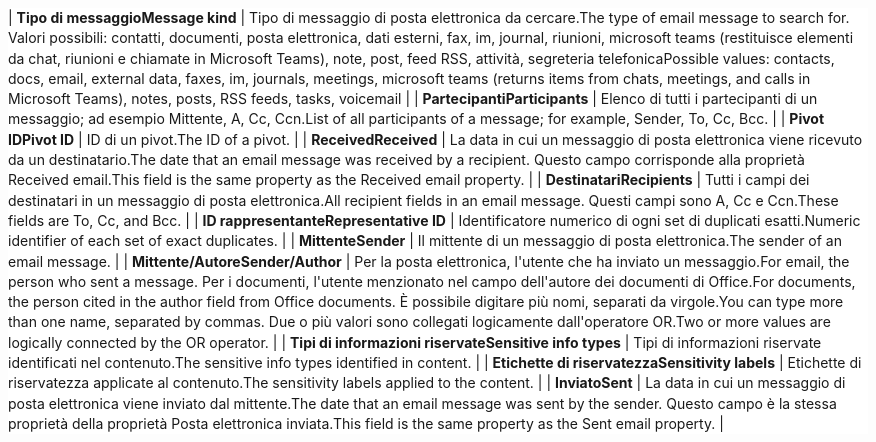 | <span data-ttu-id="e335f-172">**Tipo di messaggio**</span><span class="sxs-lookup"><span data-stu-id="e335f-172">**Message kind**</span></span> | <span data-ttu-id="e335f-173">Tipo di messaggio di posta elettronica da cercare.</span><span class="sxs-lookup"><span data-stu-id="e335f-173">The type of email message to search for.</span></span> <span data-ttu-id="e335f-174">Valori possibili: contatti, documenti, posta elettronica, dati esterni, fax, im, journal, riunioni, microsoft teams (restituisce elementi da chat, riunioni e chiamate in Microsoft Teams), note, post, feed RSS, attività, segreteria telefonica</span><span class="sxs-lookup"><span data-stu-id="e335f-174">Possible values: contacts, docs, email, external data, faxes, im, journals, meetings, microsoft teams (returns items from chats, meetings, and calls in Microsoft Teams), notes, posts, RSS feeds, tasks, voicemail</span></span> |
| <span data-ttu-id="e335f-175">**Partecipanti**</span><span class="sxs-lookup"><span data-stu-id="e335f-175">**Participants**</span></span> | <span data-ttu-id="e335f-176">Elenco di tutti i partecipanti di un messaggio; ad esempio Mittente, A, Cc, Ccn.</span><span class="sxs-lookup"><span data-stu-id="e335f-176">List of all participants of a message; for example, Sender, To, Cc, Bcc.</span></span> |
| <span data-ttu-id="e335f-177">**Pivot ID**</span><span class="sxs-lookup"><span data-stu-id="e335f-177">**Pivot ID**</span></span> | <span data-ttu-id="e335f-178">ID di un pivot.</span><span class="sxs-lookup"><span data-stu-id="e335f-178">The ID of a pivot.</span></span> |
| <span data-ttu-id="e335f-179">**Received**</span><span class="sxs-lookup"><span data-stu-id="e335f-179">**Received**</span></span> | <span data-ttu-id="e335f-180">La data in cui un messaggio di posta elettronica viene ricevuto da un destinatario.</span><span class="sxs-lookup"><span data-stu-id="e335f-180">The date that an email message was received by a recipient.</span></span> <span data-ttu-id="e335f-181">Questo campo corrisponde alla proprietà Received email.</span><span class="sxs-lookup"><span data-stu-id="e335f-181">This field is the same property as the Received email property.</span></span> |
| <span data-ttu-id="e335f-182">**Destinatari**</span><span class="sxs-lookup"><span data-stu-id="e335f-182">**Recipients**</span></span> | <span data-ttu-id="e335f-183">Tutti i campi dei destinatari in un messaggio di posta elettronica.</span><span class="sxs-lookup"><span data-stu-id="e335f-183">All recipient fields in an email message.</span></span> <span data-ttu-id="e335f-184">Questi campi sono A, Cc e Ccn.</span><span class="sxs-lookup"><span data-stu-id="e335f-184">These fields are To, Cc, and Bcc.</span></span> |
| <span data-ttu-id="e335f-185">**ID rappresentante**</span><span class="sxs-lookup"><span data-stu-id="e335f-185">**Representative ID**</span></span> | <span data-ttu-id="e335f-186">Identificatore numerico di ogni set di duplicati esatti.</span><span class="sxs-lookup"><span data-stu-id="e335f-186">Numeric identifier of each set of exact duplicates.</span></span> |
| <span data-ttu-id="e335f-187">**Mittente**</span><span class="sxs-lookup"><span data-stu-id="e335f-187">**Sender**</span></span> | <span data-ttu-id="e335f-188">Il mittente di un messaggio di posta elettronica.</span><span class="sxs-lookup"><span data-stu-id="e335f-188">The sender of an email message.</span></span> |
| <span data-ttu-id="e335f-189">**Mittente/Autore**</span><span class="sxs-lookup"><span data-stu-id="e335f-189">**Sender/Author**</span></span> | <span data-ttu-id="e335f-190">Per la posta elettronica, l'utente che ha inviato un messaggio.</span><span class="sxs-lookup"><span data-stu-id="e335f-190">For email, the person who sent a message.</span></span> <span data-ttu-id="e335f-191">Per i documenti, l'utente menzionato nel campo dell'autore dei documenti di Office.</span><span class="sxs-lookup"><span data-stu-id="e335f-191">For documents, the person cited in the author field from Office documents.</span></span> <span data-ttu-id="e335f-192">È possibile digitare più nomi, separati da virgole.</span><span class="sxs-lookup"><span data-stu-id="e335f-192">You can type more than one name, separated by commas.</span></span> <span data-ttu-id="e335f-193">Due o più valori sono collegati logicamente dall'operatore OR.</span><span class="sxs-lookup"><span data-stu-id="e335f-193">Two or more values are logically connected by the OR operator.</span></span> |
| <span data-ttu-id="e335f-194">**Tipi di informazioni riservate**</span><span class="sxs-lookup"><span data-stu-id="e335f-194">**Sensitive info types**</span></span> | <span data-ttu-id="e335f-195">Tipi di informazioni riservate identificati nel contenuto.</span><span class="sxs-lookup"><span data-stu-id="e335f-195">The sensitive info types identified in content.</span></span> |
| <span data-ttu-id="e335f-196">**Etichette di riservatezza**</span><span class="sxs-lookup"><span data-stu-id="e335f-196">**Sensitivity labels**</span></span> | <span data-ttu-id="e335f-197">Etichette di riservatezza applicate al contenuto.</span><span class="sxs-lookup"><span data-stu-id="e335f-197">The sensitivity labels applied to the content.</span></span> |
| <span data-ttu-id="e335f-198">**Inviato**</span><span class="sxs-lookup"><span data-stu-id="e335f-198">**Sent**</span></span> | <span data-ttu-id="e335f-199">La data in cui un messaggio di posta elettronica viene inviato dal mittente.</span><span class="sxs-lookup"><span data-stu-id="e335f-199">The date that an email message was sent by the sender.</span></span> <span data-ttu-id="e335f-200">Questo campo è la stessa proprietà della proprietà Posta elettronica inviata.</span><span class="sxs-lookup"><span data-stu-id="e335f-200">This field is the same property as the Sent email property.</span></span> |